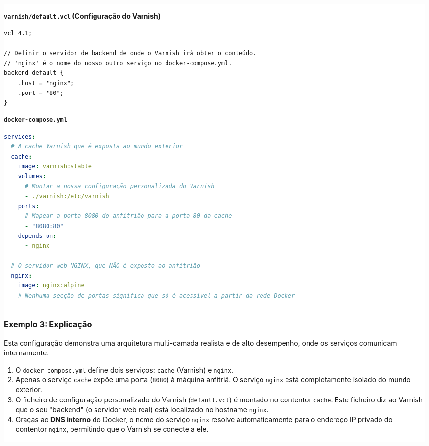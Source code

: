 -----

**`varnish/default.vcl` (Configuração do Varnish)**

```vcl
vcl 4.1;

// Definir o servidor de backend de onde o Varnish irá obter o conteúdo.
// 'nginx' é o nome do nosso outro serviço no docker-compose.yml.
backend default {
    .host = "nginx";
    .port = "80";
}
```

**`docker-compose.yml`**

```yaml
services:
  # A cache Varnish que é exposta ao mundo exterior
  cache:
    image: varnish:stable
    volumes:
      # Montar a nossa configuração personalizada do Varnish
      - ./varnish:/etc/varnish
    ports:
      # Mapear a porta 8080 do anfitrião para a porta 80 da cache
      - "8080:80"
    depends_on:
      - nginx

  # O servidor web NGINX, que NÃO é exposto ao anfitrião
  nginx:
    image: nginx:alpine
    # Nenhuma secção de portas significa que só é acessível a partir da rede Docker
```

-----

### Exemplo 3: Explicação

Esta configuração demonstra uma arquitetura multi-camada realista e de alto desempenho, onde os serviços comunicam internamente.

1.  O `docker-compose.yml` define dois serviços: `cache` (Varnish) e `nginx`.
2.  Apenas o serviço `cache` expõe uma porta (`8080`) à máquina anfitriã. O serviço `nginx` está completamente isolado do mundo exterior.
3.  O ficheiro de configuração personalizado do Varnish (`default.vcl`) é montado no contentor `cache`. Este ficheiro diz ao Varnish que o seu "backend" (o servidor web real) está localizado no hostname `nginx`.
4.  Graças ao **DNS interno** do Docker, o nome do serviço `nginx` resolve automaticamente para o endereço IP privado do contentor `nginx`, permitindo que o Varnish se conecte a ele.

-----
